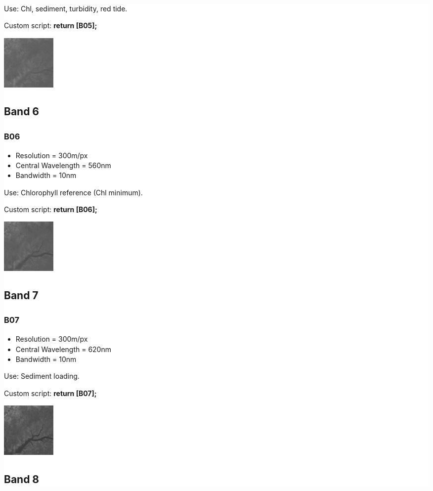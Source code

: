 Use: Chl, sediment, turbidity, red tide.

Custom script: **return [B05];**

![B5](fig/fig5.jpg)

## Band 6

### B06

- Resolution = 300m/px
- Central Wavelength = 560nm
- Bandwidth = 10nm

Use: Chlorophyll reference (Chl minimum).

Custom script: **return [B06];**

![B6](fig/fig6.jpg)

## Band 7

### B07

- Resolution = 300m/px
- Central Wavelength = 620nm
- Bandwidth = 10nm

Use: Sediment loading.

Custom script: **return [B07];**

![B7](fig/fig7.jpg)

## Band 8
